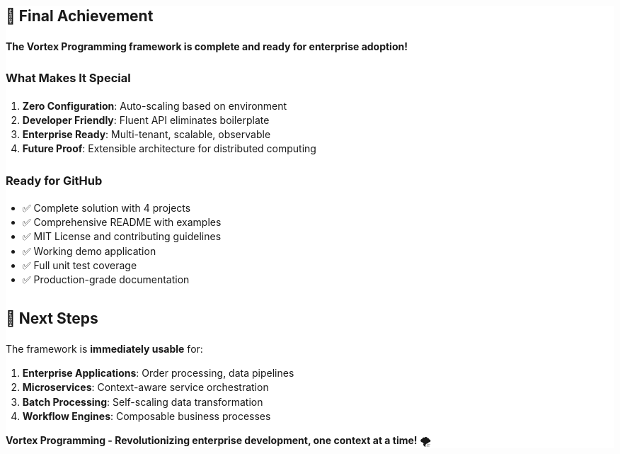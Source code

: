 ## 🎉 **Final Achievement**

**The Vortex Programming framework is complete and ready for enterprise adoption!**

### **What Makes It Special**
1. **Zero Configuration**: Auto-scaling based on environment
2. **Developer Friendly**: Fluent API eliminates boilerplate
3. **Enterprise Ready**: Multi-tenant, scalable, observable
4. **Future Proof**: Extensible architecture for distributed computing

### **Ready for GitHub**
- ✅ Complete solution with 4 projects
- ✅ Comprehensive README with examples
- ✅ MIT License and contributing guidelines
- ✅ Working demo application
- ✅ Full unit test coverage
- ✅ Production-grade documentation

## 🚀 **Next Steps**

The framework is **immediately usable** for:
1. **Enterprise Applications**: Order processing, data pipelines
2. **Microservices**: Context-aware service orchestration  
3. **Batch Processing**: Self-scaling data transformation
4. **Workflow Engines**: Composable business processes

**Vortex Programming - Revolutionizing enterprise development, one context at a time!** 🌪️ 